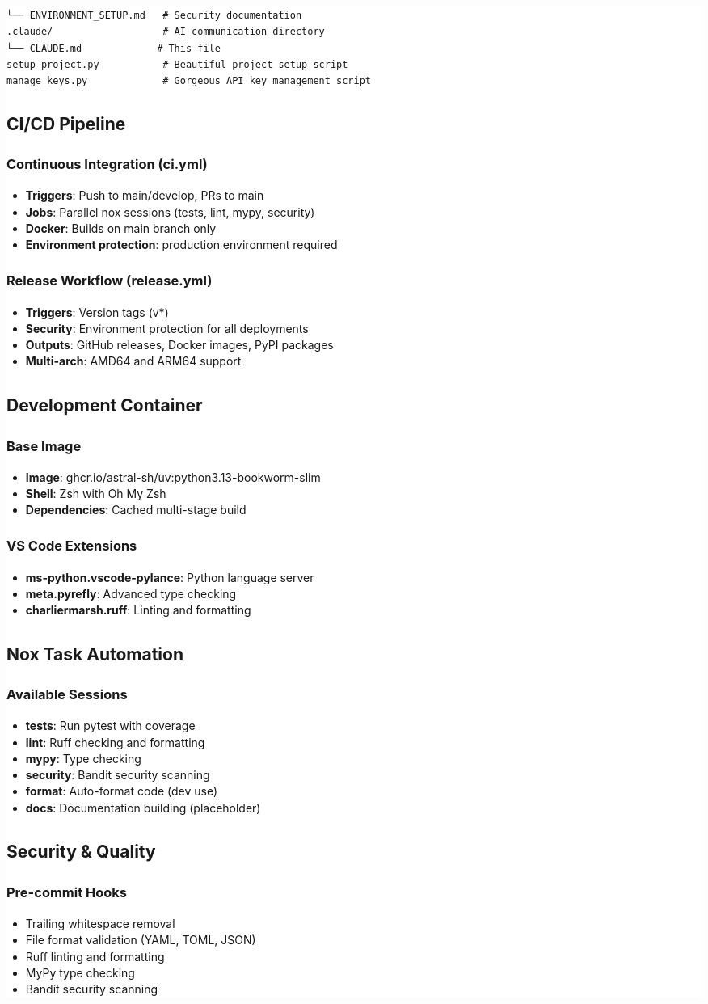 ```
└── ENVIRONMENT_SETUP.md   # Security documentation
.claude/                   # AI communication directory
└── CLAUDE.md             # This file
setup_project.py           # Beautiful project setup script
manage_keys.py             # Gorgeous API key management script
```

## CI/CD Pipeline

### Continuous Integration (ci.yml)
- **Triggers**: Push to main/develop, PRs to main
- **Jobs**: Parallel nox sessions (tests, lint, mypy, security)
- **Docker**: Builds on main branch only
- **Environment protection**: production environment required

### Release Workflow (release.yml)
- **Triggers**: Version tags (v*)
- **Security**: Environment protection for all deployments
- **Outputs**: GitHub releases, Docker images, PyPI packages
- **Multi-arch**: AMD64 and ARM64 support

## Development Container

### Base Image
- **Image**: ghcr.io/astral-sh/uv:python3.13-bookworm-slim
- **Shell**: Zsh with Oh My Zsh
- **Dependencies**: Cached multi-stage build

### VS Code Extensions
- **ms-python.vscode-pylance**: Python language server
- **meta.pyrefly**: Advanced type checking
- **charliermarsh.ruff**: Linting and formatting

## Nox Task Automation

### Available Sessions
- **tests**: Run pytest with coverage
- **lint**: Ruff checking and formatting
- **mypy**: Type checking
- **security**: Bandit security scanning
- **format**: Auto-format code (dev use)
- **docs**: Documentation building (placeholder)

## Security & Quality

### Pre-commit Hooks
- Trailing whitespace removal
- File format validation (YAML, TOML, JSON)
- Ruff linting and formatting
- MyPy type checking
- Bandit security scanning
